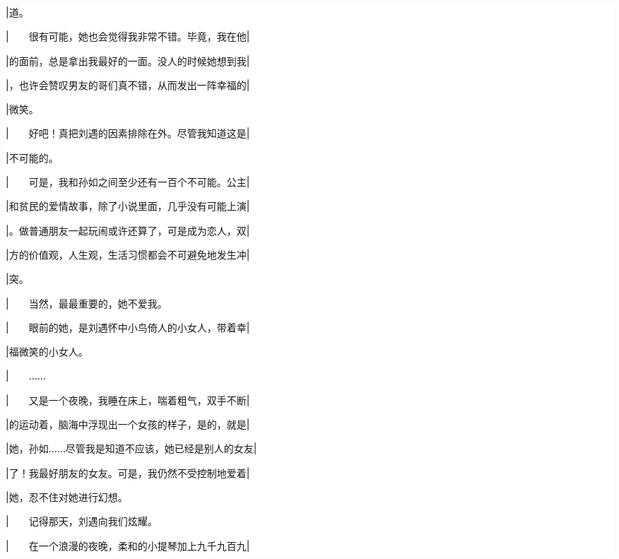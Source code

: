 |道。

|　　很有可能，她也会觉得我非常不错。毕竟，我在他|

|的面前，总是拿出我最好的一面。没人的时候她想到我|

|，也许会赞叹男友的哥们真不错，从而发出一阵幸福的|

|微笑。

|　　好吧！真把刘遇的因素排除在外。尽管我知道这是|

|不可能的。

|　　可是，我和孙如之间至少还有一百个不可能。公主|

|和贫民的爱情故事，除了小说里面，几乎没有可能上演|

|。做普通朋友一起玩闹或许还算了，可是成为恋人，双|

|方的价值观，人生观，生活习惯都会不可避免地发生冲|

|突。

|　　当然，最最重要的，她不爱我。

|　　眼前的她，是刘遇怀中小鸟倚人的小女人，带着幸|

|福微笑的小女人。

|　　……

|　　又是一个夜晚，我睡在床上，喘着粗气，双手不断|

|的运动着，脑海中浮现出一个女孩的样子，是的，就是|

|她，孙如……尽管我是知道不应该，她已经是别人的女友|

|了！我最好朋友的女友。可是，我仍然不受控制地爱着|

|她，忍不住对她进行幻想。

|　　记得那天，刘遇向我们炫耀。

|　　在一个浪漫的夜晚，柔和的小提琴加上九千九百九|
